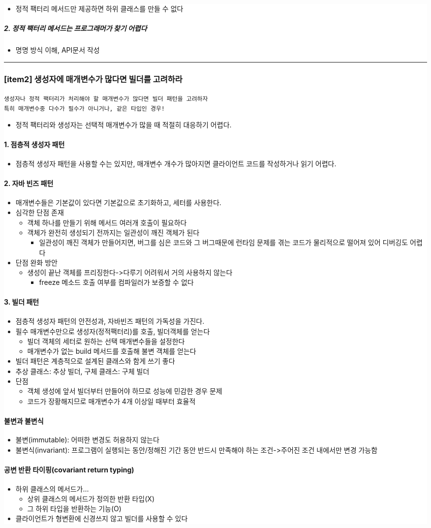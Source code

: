 - 정적 팩터리 메서드만 제공하면 하위 클래스를 만들 수 없다

##### 2. 정적 팩터리 메서드는 프로그래머가 찾기 어렵다

- 명명 방식 이해, API문서 작성

-----

### [item2] 생성자에 매개변수가 많다면 빌더를 고려하라

```
생성자나 정적 팩터리가 처리해야 할 매개변수가 많다면 빌더 패턴을 고려하자
특히 매개변수중 다수가 필수가 아니거나, 같은 타입인 경우!
```

- 정적 팩터리와 생성자는 선택적 매개변수가 많을 때 적절히 대응하기 어렵다.

#### 1. 점층적 생성자 패턴

- 점층적 생성자 패턴을 사용할 수는 있지만, 매개변수 개수가 많아지면 클라이언트 코드를 작성하거나 읽기 어렵다.

#### 2. 자바 빈즈 패턴

- 매개변수들은 기본값이 있다면 기본값으로 초기화하고, 세터를 사용한다.
- 심각한 단점 존재
  - 객체 하나를 만들기 위해 메서드 여러개 호출이 필요하다
  - 객체가 완전히 생성되기 전까지는 일관성이 깨진 객체가 된다
    - 일관성이 깨진 객체가 만들어지면, 버그를 심은 코드와 그 버그때문에 런타임 문제를 겪는 코드가 물리적으로 떨어져 있어 디버깅도 어렵다
- 단점 완화 방안
  - 생성이 끝난 객체를 프리징한다->다루기 어려워서 거의 사용하지 않는다
    - freeze 메소드 호출 여부를 컴파일러가 보증할 수 없다

#### 3. 빌더 패턴

- 점층적 생성자 패턴의 안전성과, 자바빈즈 패턴의 가독성을 가진다.
- 필수 매개변수만으로 생성자(정적팩터리)를 호출, 빌더객체를 얻는다
  - 빌더 객체의 세터로 원하는 선택 매개변수들을 설정한다
  - 매개변수가 없는 build 메서드를 호출해 불변 객체를 얻는다
- 빌더 패턴은 계층적으로 설계된 클래스와 함게 쓰기 좋다
- 추상 클래스: 추상 빌더, 구체 클래스: 구체 빌더
- 단점
  - 객체 생성에 앞서 빌더부터 만들어야 하므로 성능에 민감한 경우 문제
  - 코드가 장황해지므로 매개변수가 4개 이상일 때부터 효율적

#### 불변과 불변식

- 불변(immutable): 어떠한 변경도 허용하지 않는다
- 불변식(invariant): 프로그램이 실행되는 동안/정해진 기간 동안 반드시 만족해야 하는 조건->주어진 조건 내에서만 변경 가능함

#### 공변 반환 타이핑(covariant return typing)

- 하위 클래스의 메서드가...
  - 상위 클래스의 메서드가 정의한 반환 타입(X)
  - 그 하위 타입을 반환하는 기능(O)
- 클라이언트가 형변환에 신경쓰지 않고 빌더를 사용할 수 있다
